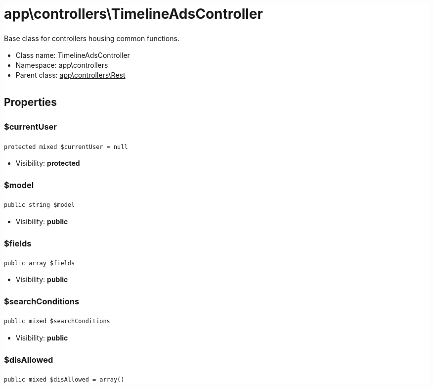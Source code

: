 app\controllers\TimelineAdsController
===============

Base class for controllers housing common functions.




* Class name: TimelineAdsController
* Namespace: app\controllers
* Parent class: [app\controllers\Rest](app-controllers-Rest.md)





Properties
----------


### $currentUser

    protected mixed $currentUser = null





* Visibility: **protected**


### $model

    public string $model





* Visibility: **public**


### $fields

    public array $fields





* Visibility: **public**


### $searchConditions

    public mixed $searchConditions





* Visibility: **public**


### $disAllowed

    public mixed $disAllowed = array()
